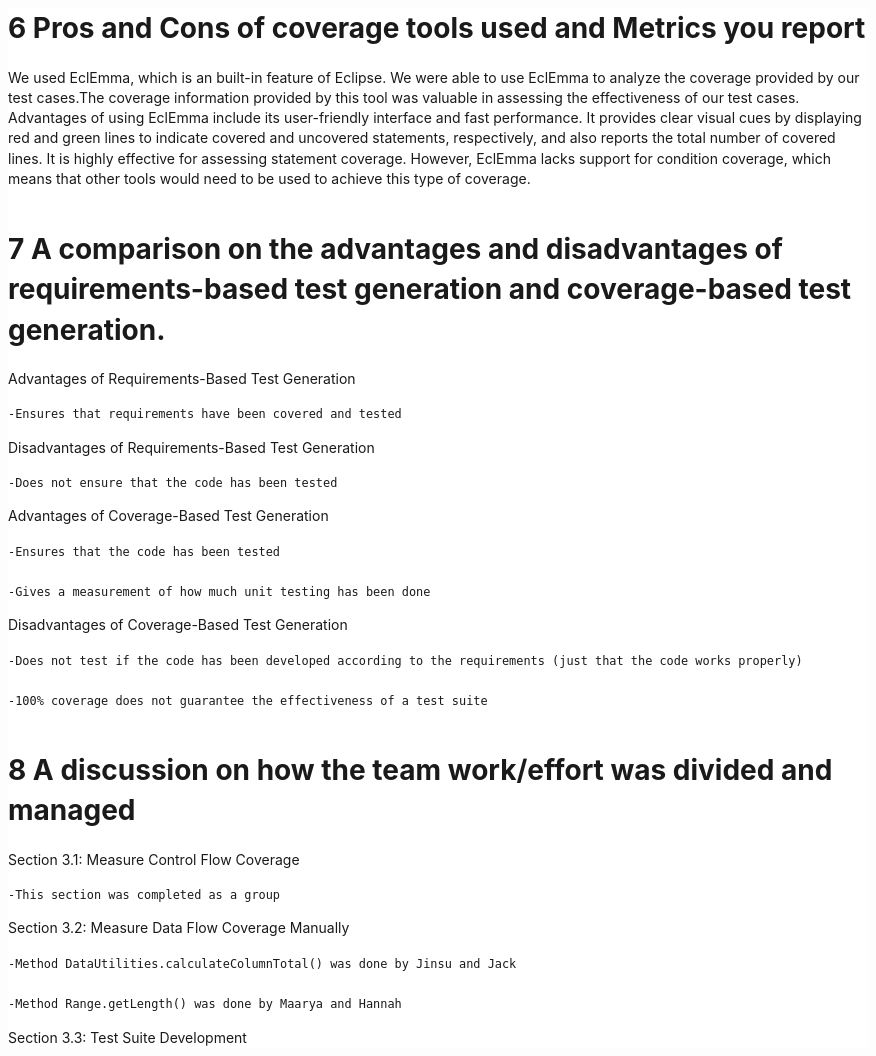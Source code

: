 # 6 Pros and Cons of coverage tools used and Metrics you report
We used EclEmma, which is an built-in feature of Eclipse. We were able to use EclEmma to analyze the coverage provided by our test cases.The coverage information provided by this tool was valuable in assessing the effectiveness of our test cases.
Advantages of using EclEmma include its user-friendly interface and fast performance. It provides clear visual cues by displaying red and green lines to indicate covered and uncovered statements, respectively, and also reports the total number of covered lines. It is highly effective for assessing statement coverage.
However, EclEmma lacks support for condition coverage, which means that other tools would need to be used to achieve this type of coverage.

# 7 A comparison on the advantages and disadvantages of requirements-based test generation and coverage-based test generation.

Advantages of Requirements-Based Test Generation

    -Ensures that requirements have been covered and tested


Disadvantages of Requirements-Based Test Generation

    -Does not ensure that the code has been tested


Advantages of Coverage-Based Test Generation

    -Ensures that the code has been tested

    -Gives a measurement of how much unit testing has been done 


Disadvantages of Coverage-Based Test Generation

    -Does not test if the code has been developed according to the requirements (just that the code works properly)

    -100% coverage does not guarantee the effectiveness of a test suite


# 8 A discussion on how the team work/effort was divided and managed

Section 3.1: Measure Control Flow Coverage

    -This section was completed as a group
    
    
Section 3.2: Measure Data Flow Coverage Manually

    -Method DataUtilities.calculateColumnTotal() was done by Jinsu and Jack
    
    -Method Range.getLength() was done by Maarya and Hannah


Section 3.3: Test Suite Development
